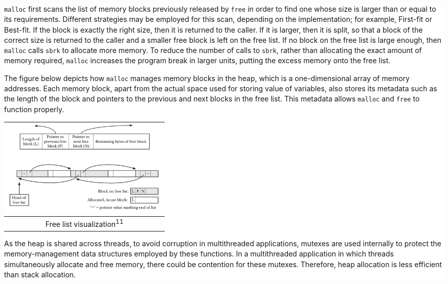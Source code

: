 `malloc` first scans the list of memory blocks previously released by `free` in order to find one whose size is larger than or equal to its requirements.
Different strategies may be employed for this scan, depending on the implementation; for example, First-fit or Best-fit.
If the block is exactly the right size, then it is returned to the caller.
If it is larger, then it is split, so that a block of the correct size is returned to the caller and a smaller free block is left on the free list.
If no block on the free list is large enough, then `malloc` calls `sbrk` to allocate more memory.
To reduce the number of calls to `sbrk`, rather than allocating the exact amount of memory required, `malloc` increases the program break in larger units, putting the excess memory onto the free list.

The figure below depicts how `malloc` manages memory blocks in the heap, which is a one-dimensional array of memory addresses.
Each memory block, apart from the actual space used for storing value of variables, also stores its metadata such as the length of the block and pointers to the previous and next blocks in the free list.
This metadata allows `malloc` and `free` to function properly.

| <img src="/assets/2025-05-29-fundamental_of_virtual_memory/free_list_visualization.png" width=300> |
|:--------------------------------------------------------------------------------------------------:|
|                                Free list visualization<sup>11</sup>                                |

As the heap is shared across threads, to avoid corruption in multithreaded applications, mutexes are used internally to protect the memory-management data structures employed by these functions.
In a multithreaded application in which threads simultaneously allocate and free memory, there could be contention for these mutexes.
Therefore, heap allocation is less efficient than stack allocation.
